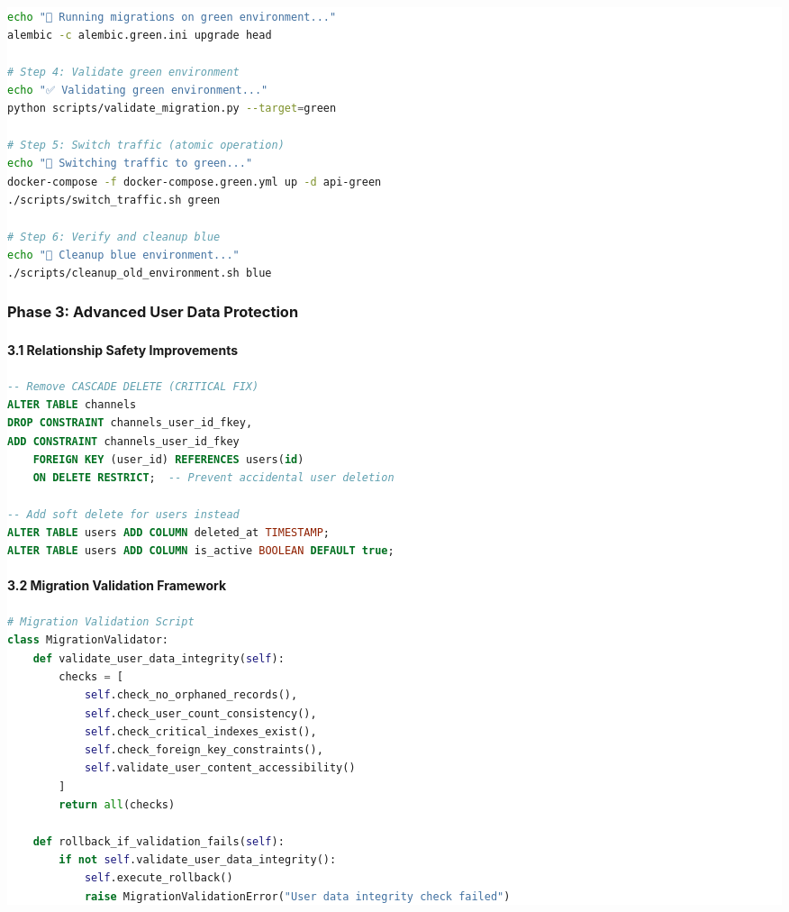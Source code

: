 ```bash
echo "📝 Running migrations on green environment..." 
alembic -c alembic.green.ini upgrade head

# Step 4: Validate green environment
echo "✅ Validating green environment..."
python scripts/validate_migration.py --target=green

# Step 5: Switch traffic (atomic operation)
echo "🔄 Switching traffic to green..."
docker-compose -f docker-compose.green.yml up -d api-green
./scripts/switch_traffic.sh green

# Step 6: Verify and cleanup blue
echo "🧹 Cleanup blue environment..."
./scripts/cleanup_old_environment.sh blue
```

### **Phase 3: Advanced User Data Protection**

#### **3.1 Relationship Safety Improvements**
```sql
-- Remove CASCADE DELETE (CRITICAL FIX)
ALTER TABLE channels 
DROP CONSTRAINT channels_user_id_fkey,
ADD CONSTRAINT channels_user_id_fkey 
    FOREIGN KEY (user_id) REFERENCES users(id) 
    ON DELETE RESTRICT;  -- Prevent accidental user deletion

-- Add soft delete for users instead
ALTER TABLE users ADD COLUMN deleted_at TIMESTAMP;
ALTER TABLE users ADD COLUMN is_active BOOLEAN DEFAULT true;
```

#### **3.2 Migration Validation Framework**
```python
# Migration Validation Script
class MigrationValidator:
    def validate_user_data_integrity(self):
        checks = [
            self.check_no_orphaned_records(),
            self.check_user_count_consistency(), 
            self.check_critical_indexes_exist(),
            self.check_foreign_key_constraints(),
            self.validate_user_content_accessibility()
        ]
        return all(checks)
        
    def rollback_if_validation_fails(self):
        if not self.validate_user_data_integrity():
            self.execute_rollback()
            raise MigrationValidationError("User data integrity check failed")
```
